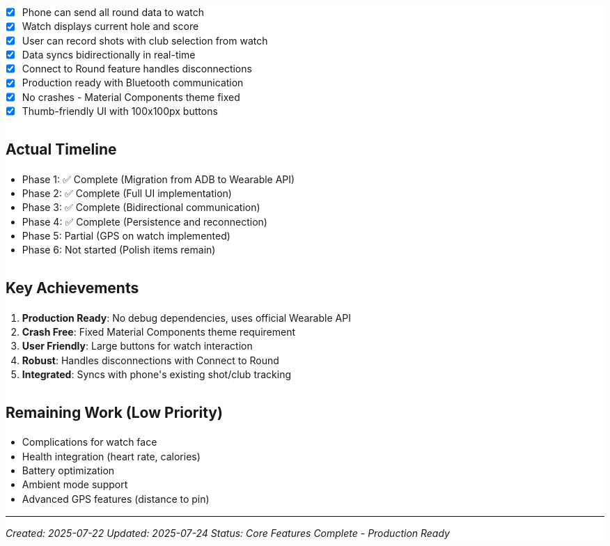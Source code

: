 - [x] Phone can send all round data to watch
- [x] Watch displays current hole and score
- [x] User can record shots with club selection from watch
- [x] Data syncs bidirectionally in real-time
- [x] Connect to Round feature handles disconnections
- [x] Production ready with Bluetooth communication
- [x] No crashes - Material Components theme fixed
- [x] Thumb-friendly UI with 100x100px buttons

## Actual Timeline

- Phase 1: ✅ Complete (Migration from ADB to Wearable API)
- Phase 2: ✅ Complete (Full UI implementation)
- Phase 3: ✅ Complete (Bidirectional communication)
- Phase 4: ✅ Complete (Persistence and reconnection)
- Phase 5: Partial (GPS on watch implemented)
- Phase 6: Not started (Polish items remain)

## Key Achievements

1. **Production Ready**: No debug dependencies, uses official Wearable API
2. **Crash Free**: Fixed Material Components theme requirement
3. **User Friendly**: Large buttons for watch interaction
4. **Robust**: Handles disconnections with Connect to Round
5. **Integrated**: Syncs with phone's existing shot/club tracking

## Remaining Work (Low Priority)

- Complications for watch face
- Health integration (heart rate, calories)
- Battery optimization
- Ambient mode support
- Advanced GPS features (distance to pin)

---

_Created: 2025-07-22_
_Updated: 2025-07-24_
_Status: Core Features Complete - Production Ready_
